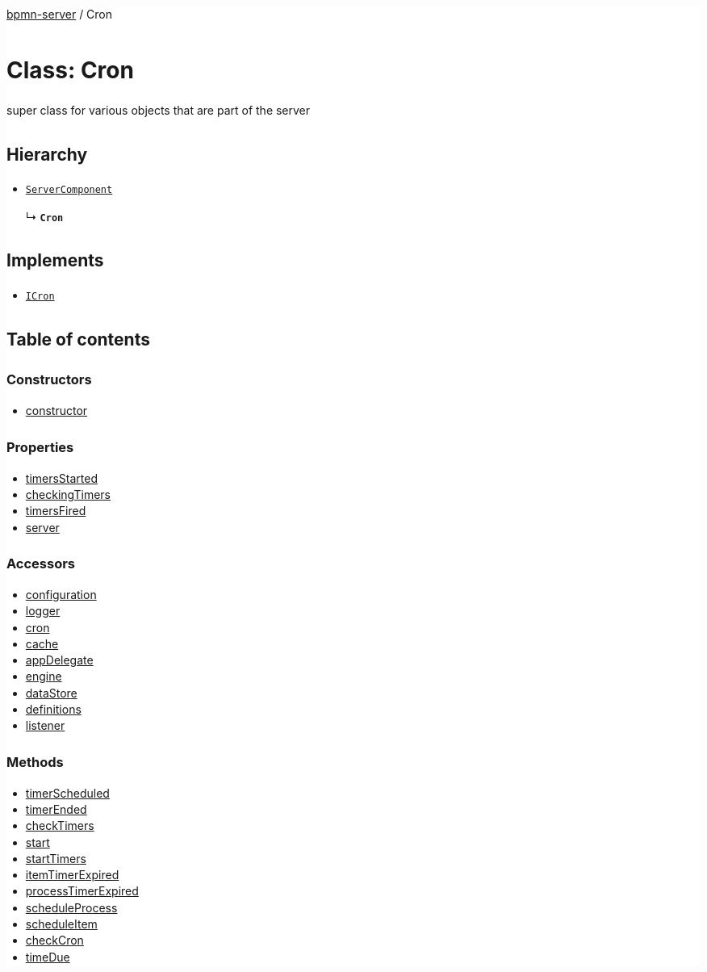 [bpmn-server](../readme.md) / Cron

# Class: Cron

super class for various objects that are part of the server

## Hierarchy

- [`ServerComponent`](ServerComponent.md)

  ↳ **`Cron`**

## Implements

- [`ICron`](../interfaces/ICron.md)

## Table of contents

### Constructors

- [constructor](Cron.md#constructor)

### Properties

- [timersStarted](Cron.md#timersstarted)
- [checkingTimers](Cron.md#checkingtimers)
- [timersFired](Cron.md#timersfired)
- [server](Cron.md#server)

### Accessors

- [configuration](Cron.md#configuration)
- [logger](Cron.md#logger)
- [cron](Cron.md#cron)
- [cache](Cron.md#cache)
- [appDelegate](Cron.md#appdelegate)
- [engine](Cron.md#engine)
- [dataStore](Cron.md#datastore)
- [definitions](Cron.md#definitions)
- [listener](Cron.md#listener)

### Methods

- [timerScheduled](Cron.md#timerscheduled)
- [timerEnded](Cron.md#timerended)
- [checkTimers](Cron.md#checktimers)
- [start](Cron.md#start)
- [startTimers](Cron.md#starttimers)
- [itemTimerExpired](Cron.md#itemtimerexpired)
- [processTimerExpired](Cron.md#processtimerexpired)
- [scheduleProcess](Cron.md#scheduleprocess)
- [scheduleItem](Cron.md#scheduleitem)
- [checkCron](Cron.md#checkcron)
- [timeDue](Cron.md#timedue)
